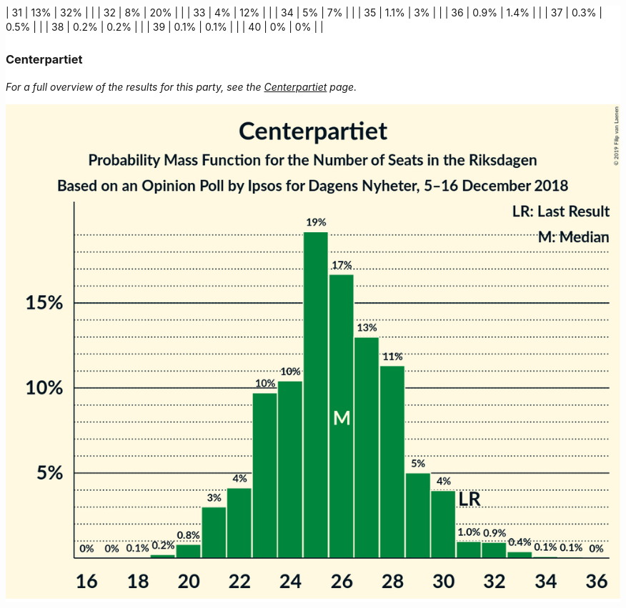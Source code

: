 | 31 | 13% | 32% |  |
| 32 | 8% | 20% |  |
| 33 | 4% | 12% |  |
| 34 | 5% | 7% |  |
| 35 | 1.1% | 3% |  |
| 36 | 0.9% | 1.4% |  |
| 37 | 0.3% | 0.5% |  |
| 38 | 0.2% | 0.2% |  |
| 39 | 0.1% | 0.1% |  |
| 40 | 0% | 0% |  |

### Centerpartiet

*For a full overview of the results for this party, see the [Centerpartiet](party-centerpartiet.html) page.*

![Graph with seats probability mass function not yet produced](2018-12-16-Ipsos-seats-pmf-centerpartiet.png "Seats Probability Mass Function")

